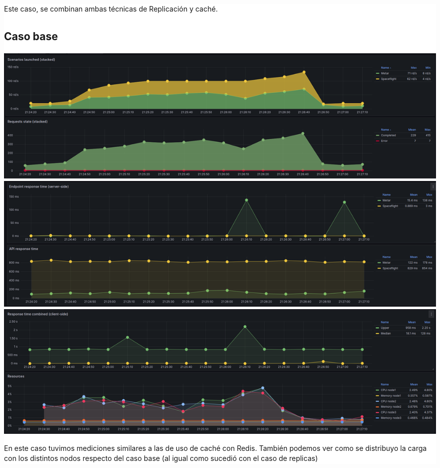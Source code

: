 Este caso, se combinan ambas técnicas de Replicación y caché.

## Caso base

![replicasyredis_caso_base1.png](replicasyredis_caso_base1.png)
![replicasyredis_caso_base2.png](replicasyredis_caso_base2.png)
![replicasyredis_caso_base3.png](replicasyredis_caso_base3.png)

En este caso tuvimos mediciones similares a las de uso de caché con Redis. También podemos ver como se distribuyo la carga con los distintos nodos respecto del caso base (al igual como sucedió con el caso de replicas)

